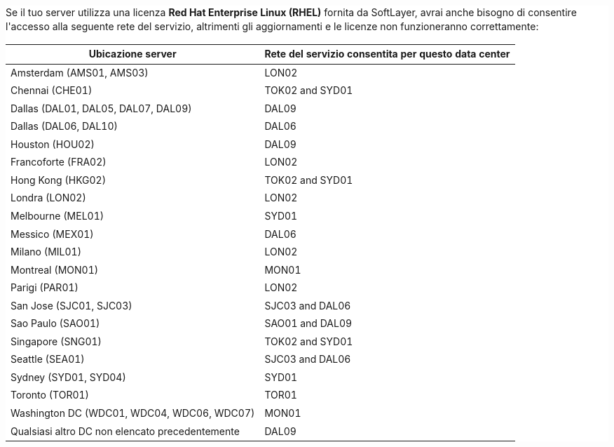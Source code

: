 Se il tuo server utilizza una licenza **Red Hat Enterprise Linux (RHEL)** fornita da SoftLayer, avrai anche bisogno di consentire l'accesso alla seguente rete del servizio, altrimenti gli aggiornamenti e le licenze non funzioneranno correttamente:

|Ubicazione server|Rete del servizio consentita per questo data center|
|---|---|
|Amsterdam (AMS01, AMS03)|LON02|
|Chennai (CHE01)|TOK02 and SYD01|
|Dallas (DAL01, DAL05, DAL07, DAL09)|DAL09|
|Dallas (DAL06, DAL10)|DAL06|
|Houston (HOU02)|DAL09|
|Francoforte (FRA02)|LON02|
|Hong Kong (HKG02)|TOK02 and SYD01|
|Londra (LON02)|LON02|
|Melbourne (MEL01)|SYD01|
|Messico (MEX01)|DAL06|
|Milano (MIL01)|LON02|
|Montreal (MON01)|MON01|
|Parigi (PAR01)|LON02|
|San Jose (SJC01, SJC03)|SJC03 and DAL06|
|Sao Paulo (SAO01)|SAO01 and DAL09|
|Singapore (SNG01)|TOK02 and SYD01|
|Seattle (SEA01)|SJC03 and DAL06|
|Sydney (SYD01, SYD04)|SYD01|
|Toronto (TOR01)|TOR01|
|Washington DC (WDC01, WDC04, WDC06, WDC07)|MON01|
|Qualsiasi altro DC non elencato precedentemente|DAL09|
